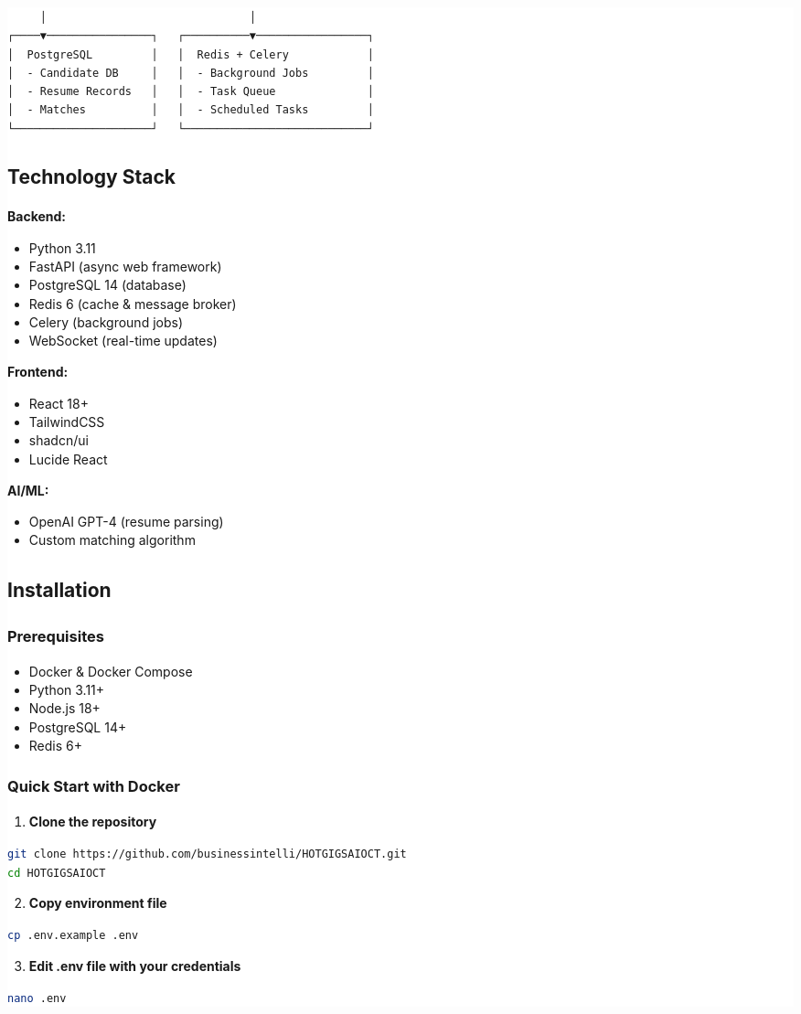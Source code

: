 ```
     │                               │
┌────▼────────────────┐   ┌──────────▼─────────────────┐
│  PostgreSQL         │   │  Redis + Celery            │
│  - Candidate DB     │   │  - Background Jobs         │
│  - Resume Records   │   │  - Task Queue              │
│  - Matches          │   │  - Scheduled Tasks         │
└─────────────────────┘   └────────────────────────────┘
```

## Technology Stack

**Backend:**
- Python 3.11
- FastAPI (async web framework)
- PostgreSQL 14 (database)
- Redis 6 (cache & message broker)
- Celery (background jobs)
- WebSocket (real-time updates)

**Frontend:**
- React 18+
- TailwindCSS
- shadcn/ui
- Lucide React

**AI/ML:**
- OpenAI GPT-4 (resume parsing)
- Custom matching algorithm

## Installation

### Prerequisites

- Docker & Docker Compose
- Python 3.11+
- Node.js 18+
- PostgreSQL 14+
- Redis 6+

### Quick Start with Docker

1. **Clone the repository**
```bash
git clone https://github.com/businessintelli/HOTGIGSAIOCT.git
cd HOTGIGSAIOCT
```

2. **Copy environment file**
```bash
cp .env.example .env
```

3. **Edit .env file with your credentials**
```bash
nano .env
```
